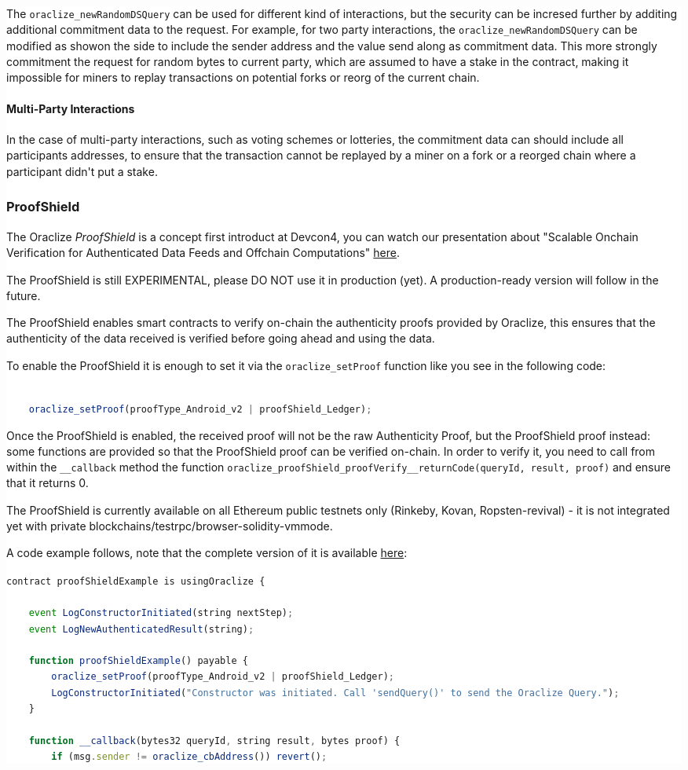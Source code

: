 The `oraclize_newRandomDSQuery` can be used for different kind of interactions, but the security can be incresed further by additing additional commitment data to the request. For example, for two party interactions, the `oraclize_newRandomDSQuery` can be modified as showon the side to include the sender address and the value send along as commitment data. This more strongly commitment the request for random bytes to current party, which are assumed to have a stake in the contract, making it impossible for miners to replay transactions on potential forks or reorg of the current chain.

#### Multi-Party Interactions
In the case of multi-party interactions, such as voting schemes or lotteries, the commitment data can should include all participants addresses, to ensure that the transaction cannot be replayed by a miner on a fork or a reorged chain where a participant didn't put a stake.



### ProofShield

The Oraclize *ProofShield* is a concept first introduct at Devcon4, you can watch our presentation about "Scalable Onchain Verification for Authenticated Data Feeds and Offchain Computations" [here](https://www.youtube.com/watch?v=7uQdEBVu8Sk).

<aside class="notice">
The ProofShield is still EXPERIMENTAL, please DO NOT use it in production (yet). A production-ready version will follow in the future.
</aside>

The ProofShield enables smart contracts to verify on-chain the authenticity proofs provided by Oraclize, this ensures that the authenticity of the data received is verified before going ahead and using the data.


To enable the ProofShield it is enough to set it via the `oraclize_setProof` function like you see in the following code:


```javascript

    oraclize_setProof(proofType_Android_v2 | proofShield_Ledger);

````


Once the ProofShield is enabled, the received proof will not be the raw Authenticity Proof, but the ProofShield proof instead: some functions are provided so that the ProofShield proof can be verified on-chain. In order to verify it, you need to call from within the `__callback` method the function `oraclize_proofShield_proofVerify__returnCode(queryId, result, proof)` and ensure that it returns 0.

<aside class="notice">
The ProofShield is currently available on all Ethereum public testnets only (Rinkeby, Kovan, Ropsten-revival) - it is not integrated yet with private blockchains/testrpc/browser-solidity-vmmode.
</aside>

A code example follows, note that the complete version of it is available [here](https://github.com/oraclize/ethereum-examples/blob/master/solidity/proofshield/proofShieldExample.sol):

```javascript
contract proofShieldExample is usingOraclize {

	event LogConstructorInitiated(string nextStep);
    event LogNewAuthenticatedResult(string);

    function proofShieldExample() payable {
        oraclize_setProof(proofType_Android_v2 | proofShield_Ledger);
        LogConstructorInitiated("Constructor was initiated. Call 'sendQuery()' to send the Oraclize Query.");
    }

    function __callback(bytes32 queryId, string result, bytes proof) {
        if (msg.sender != oraclize_cbAddress()) revert();

```